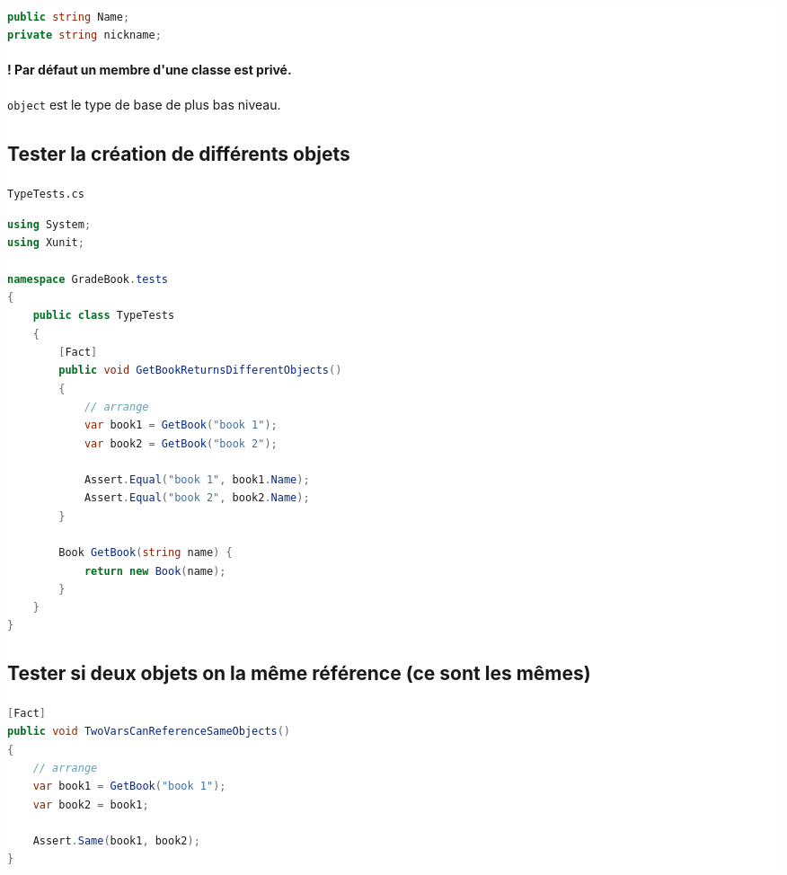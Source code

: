 ```cs
public string Name;
private string nickname;
```

#### ! Par défaut un membre d'une classe est privé.

`object` est le type de base de plus bas niveau.

## Tester la création de différents objets

`TypeTests.cs`

```cs
using System;
using Xunit;

namespace GradeBook.tests
{
    public class TypeTests
    {
        [Fact]
        public void GetBookReturnsDifferentObjects()
        {
            // arrange
            var book1 = GetBook("book 1");
            var book2 = GetBook("book 2");

            Assert.Equal("book 1", book1.Name);
            Assert.Equal("book 2", book2.Name);
        }

        Book GetBook(string name) {
            return new Book(name);
        }
    }
}

```

## Tester si deux objets on la même référence (ce sont les mêmes)

```cs
[Fact]
public void TwoVarsCanReferenceSameObjects()
{
    // arrange
    var book1 = GetBook("book 1");
    var book2 = book1;

    Assert.Same(book1, book2);
}
```
